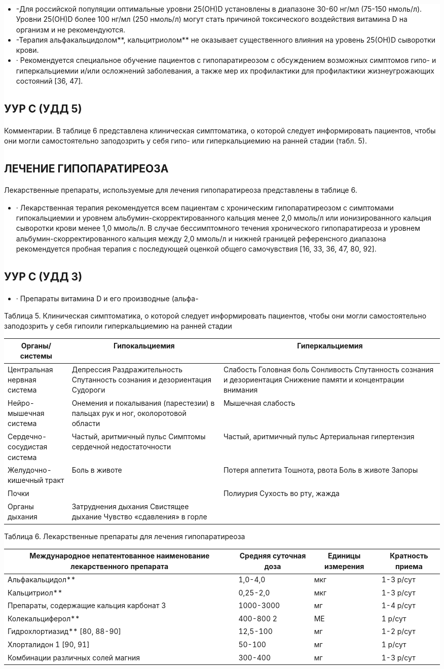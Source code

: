 - -Для российской популяции оптимальные уровни  25(ОН)D  установлены  в  диапазоне  30-60  нг/мл (75-150  нмоль/л).  Уровни  25(ОН)D  более  100  нг/мл (250 нмоль/л) могут стать причиной токсического воздействия витамина D на организм и не рекомендуются.
- -Терапия альфакальцидолом**, кальцитриолом** не  оказывает  существенного  влияния на  уровень 25(ОН)D сыворотки крови.
- · Рекомендуется специальное обучение пациентов  с  гипопаратиреозом  с  обсуждением  возможных симптомов  гипо-  и  гиперкальциемии  и/или  осложнений  заболевания,  а  также  мер  их  профилактики  для профилактики  жизнеугрожающих  состояний  [36,  47].

## УУР С (УДД 5)

Комментарии. В  таблице  6  представлена  клиническая  симптоматика,  о  которой  следует  информировать пациентов, чтобы  они  могли  самостоятельно  заподозрить у себя гипо- или гиперкальциемию на ранней стадии (табл. 5).

## ЛЕЧЕНИЕ ГИПОПАРАТИРЕОЗА

Лекарственные  препараты,  используемые  для  лечения гипопаратиреоза представлены в таблице 6.

- · Лекарственная  терапия рекомендуется всем  пациентам с хроническим гипопаратиреозом с симптомами гипокальциемии  и  уровнем  альбумин-скорректированного кальция  менее  2,0  ммоль/л  или  ионизированного кальция  сыворотки  крови  менее  1,0  ммоль/л.  В  случае бессимптомного  течения хронического  гипопаратиреоза  и  уровнем  альбумин-скорректированного  кальция между  2,0  ммоль/л  и  нижней  границей  референсного диапазона рекомендуется пробная терапия с последующей оценкой общего самочувствия [16, 33, 36, 47, 80, 92].

## УУР С (УДД 3)

- · Препараты витамина D и его производные (альфа-

Таблица 5. Клиническая симптоматика, о которой следует информировать пациентов, чтобы они могли самостоятельно заподозрить у себя гипоили гиперкальциемию на ранней стадии

| Органы/системы                            | Гипокальциемия                                                                                     | Гиперкальциемия                                                                                                                                   |
|-------------------------------------------|------------------------------------------------------------------------------------------------------------------|-----------------------------------------------------------------------------------------------------------------------------------------------------------------|
| Центральная нервная система | Депрессия Раздражительность Спутанность сознания и дезориентация Судороги     | Слабость Головная боль Сонливость Спутанность сознания и дезориентация Снижение памяти и концентрации внимания |
| Нейро-мышечная система             | Онемения и покалывания (парестезии) в пальцах рук и ног, околоротовой области | Мышечная слабость                                                                                                                                        |
| Сердечно-сосудистая система        | Частый, аритмичный пульс Симптомы сердечной недостаточности                                        | Частый, аритмичный пульс Артериальная гипертензия                                                                                   |
| Желудочно-кишечный тракт                  | Боль в животе                                                                                                    | Потеря аппетита Тошнота, рвота Боль в животе Запоры                                                                          |
| Почки                              |                                                                                                                  | Полиурия Сухость во рту, жажда                                                                                                                    |
| Органы дыхания                     | Затруднения дыхания Свистящее дыхание Чувство «сдавления» в горле                    |                                                                                                                                                                 |

Таблица 6. Лекарственные препараты для лечения гипопаратиреоза

| Международное непатентованное наименование лекарственного препарата   | Средняя суточная доза   | Единицы измерения   | Кратность приема   |
|--------------------------------------------------------------------------------------------|----------------------------------------------|----------------------------|---------------------------|
| Альфакальцидол**                                                                           | 1,0-4,0                                      | мкг                        | 1-3 р/сут                 |
| Кальцитриол**                                                                              | 0,25-2,0                                     | мкг                        | 1-3 р/сут                 |
| Препараты, содержащие кальция карбонат 3                              | 1000-3000                                    | мг                         | 1-4 р/сут                 |
| Колекальциферол**                                                                          | 400-800 2                                    | МЕ                         | 1 р/сут                   |
| Гидрохлортиазид** [80, 88-90]                                                              | 12,5-100                                     | мг                         | 1-2 р/сут                 |
| Хлорталидон 1 [90, 91]                                                                     | 50-100                                       | мг                         | 1 р/сут                   |
| Комбинации различных солей магния                                                   | 300-400                                      | мг                         | 1-3 р/сут                 |
